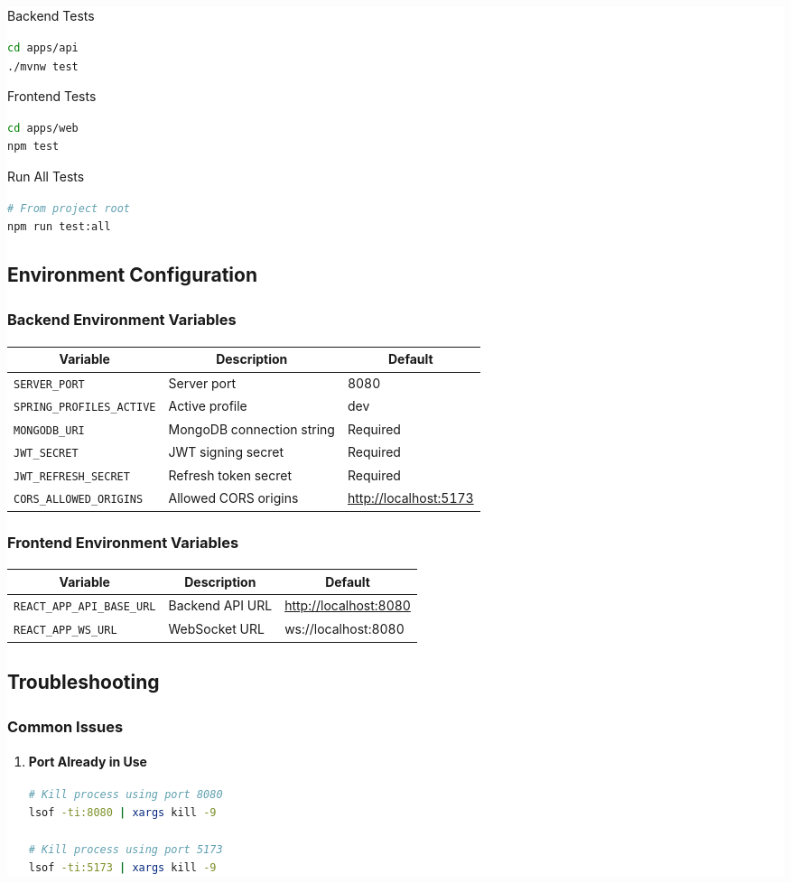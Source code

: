 Backend Tests

```bash
cd apps/api
./mvnw test
```

Frontend Tests

```bash
cd apps/web
npm test
```

Run All Tests

```bash
# From project root
npm run test:all
```

## Environment Configuration

### Backend Environment Variables

| Variable | Description | Default |
|----------|-------------|---------|
| `SERVER_PORT` | Server port | 8080 |
| `SPRING_PROFILES_ACTIVE` | Active profile | dev |
| `MONGODB_URI` | MongoDB connection string | Required |
| `JWT_SECRET` | JWT signing secret | Required |
| `JWT_REFRESH_SECRET` | Refresh token secret | Required |
| `CORS_ALLOWED_ORIGINS` | Allowed CORS origins | <http://localhost:5173> |

### Frontend Environment Variables

| Variable | Description | Default |
|----------|-------------|---------|
| `REACT_APP_API_BASE_URL` | Backend API URL | <http://localhost:8080> |
| `REACT_APP_WS_URL` | WebSocket URL | ws://localhost:8080 |

## Troubleshooting

### Common Issues

1. **Port Already in Use**

   ```bash
   # Kill process using port 8080
   lsof -ti:8080 | xargs kill -9
   
   # Kill process using port 5173
   lsof -ti:5173 | xargs kill -9
   ```
